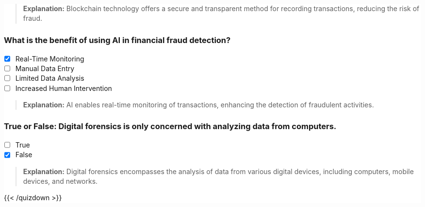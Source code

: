 > **Explanation:** Blockchain technology offers a secure and transparent method for recording transactions, reducing the risk of fraud.

### What is the benefit of using AI in financial fraud detection?

- [x] Real-Time Monitoring
- [ ] Manual Data Entry
- [ ] Limited Data Analysis
- [ ] Increased Human Intervention

> **Explanation:** AI enables real-time monitoring of transactions, enhancing the detection of fraudulent activities.

### True or False: Digital forensics is only concerned with analyzing data from computers.

- [ ] True
- [x] False

> **Explanation:** Digital forensics encompasses the analysis of data from various digital devices, including computers, mobile devices, and networks.

{{< /quizdown >}}
